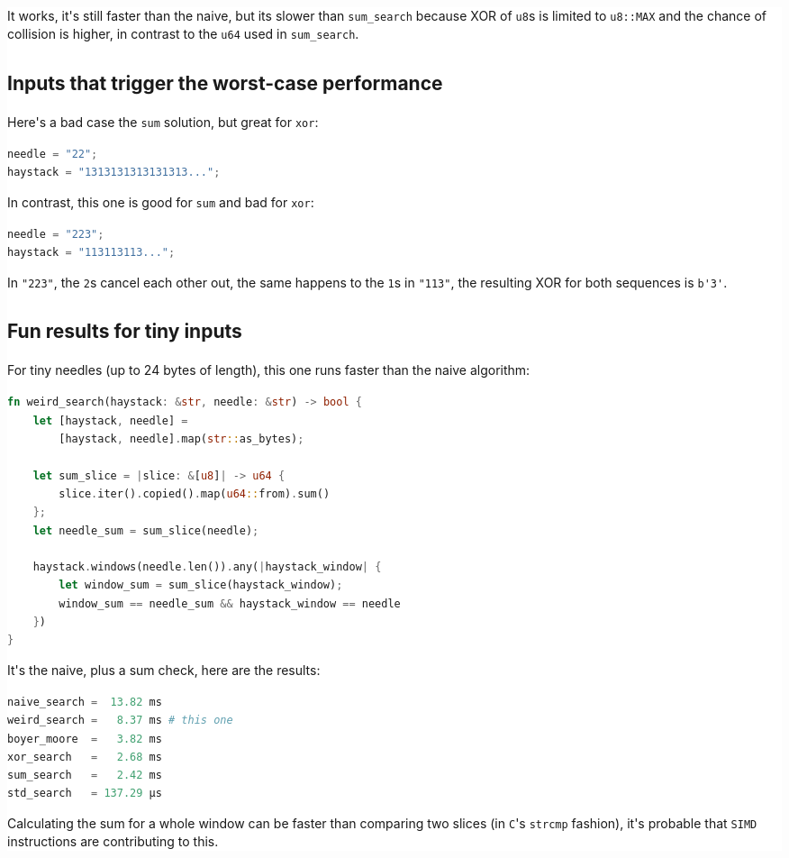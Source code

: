 It works, it's still faster than the naive, but its slower than `sum_search` because XOR of `u8`s is limited to `u8::MAX` and the chance of collision is higher, in contrast to the `u64` used in `sum_search`.

## Inputs that trigger the worst-case performance

Here's a bad case the `sum` solution, but great for `xor`:

```Rust
needle = "22";
haystack = "1313131313131313...";
```

In contrast, this one is good for `sum` and bad for `xor`:

```Rust
needle = "223";
haystack = "113113113...";
```

In `"223"`, the `2`s cancel each other out, the same happens to the `1`s in `"113"`, the resulting XOR for both sequences is `b'3'`.

## Fun results for tiny inputs

For tiny needles (up to 24 bytes of length), this one runs faster than the naive algorithm:

```Rust
fn weird_search(haystack: &str, needle: &str) -> bool {
    let [haystack, needle] =
        [haystack, needle].map(str::as_bytes);

    let sum_slice = |slice: &[u8]| -> u64 {
        slice.iter().copied().map(u64::from).sum()
    };
    let needle_sum = sum_slice(needle);

    haystack.windows(needle.len()).any(|haystack_window| {
        let window_sum = sum_slice(haystack_window);
        window_sum == needle_sum && haystack_window == needle
    })
}
```

It's the naive, plus a sum check, here are the results:

```Python
naive_search =  13.82 ms
weird_search =   8.37 ms # this one
boyer_moore  =   3.82 ms
xor_search   =   2.68 ms
sum_search   =   2.42 ms
std_search   = 137.29 µs
```

Calculating the sum for a whole window can be faster than comparing two slices (in `C`'s `strcmp` fashion), it's probable that `SIMD` instructions are contributing to this.


[uses]: https://github.com/python/cpython/blob/75cd86599bad05cb372aed9fccc3ff884cd38b70/Objects/stringlib/fastsearch.h#L5-L8
[Boyer–Moore]: https://en.wikipedia.org/wiki/Boyer-Moore_string-search_algorithm
[Boyer–Moore algorithm]: https://en.wikipedia.org/wiki/Boyer-Moore_string-search_algorithm
[window]: https://doc.rust-lang.org/nightly/std/primitive.slice.html#method.windows
[`needle`]: https://crates.io/crates/needle
[Shakespeare book]: https://ocw.mit.edu/ans7870/6/6.006/s08/lecturenotes/files/t8.shakespeare.txt
[optimizes it]: https://github.com/rust-lang/rust/blob/725afd287a27891eec607d6859bce2a551114181/library/core/src/str/pattern.rs#L963-L968
[use SIMD]: https://github.com/rust-lang/rust/blob/725afd287a27891eec607d6859bce2a551114181/library/core/src/str/pattern.rs#L1732
[existing solutions]: https://en.wikipedia.org/wiki/String-searching_algorithm#Classification_of_search_algorithms
[`Rabin-Karp` algorithm]: https://en.wikipedia.org/wiki/Rabin%E2%80%93Karp_algorithm
[main property]: https://doc.rust-lang.org/nightly/std/hash/trait.Hash.html#hash-and-eq